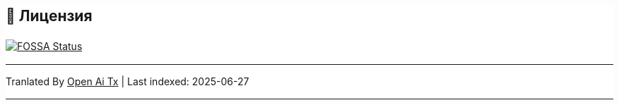 ## 📄 Лицензия
[![FOSSA Status](https://app.fossa.com/api/projects/git%2Bgithub.com%2FHuLaSpark%2FHuLa.svg?type=large)](https://app.fossa.com/projects/git%2Bgithub.com%2FHuLaSpark%2FHuLa?ref=badge_large)



---


Tranlated By [Open Ai Tx](https://github.com/OpenAiTx/OpenAiTx) | Last indexed: 2025-06-27


---